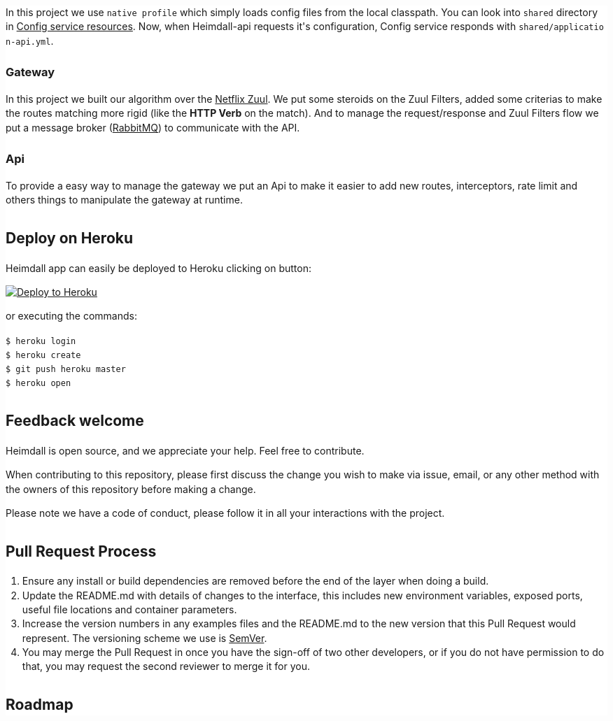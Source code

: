 In this project we use `native profile` which simply loads config files from the local classpath. You can look into `shared` directory in [Config service resources](https://ourGitHub...). Now, when Heimdall-api requests it's configuration, Config service responds with `shared/application-api.yml`.

### Gateway
In this project we built our algorithm over the [Netflix Zuul](https://github.com/Netflix/zuul). We put some steroids on the Zuul Filters, added some criterias to make the routes matching more rigid (like the **HTTP Verb** on the match). And to manage the request/response and Zuul Filters flow we put a message broker ([RabbitMQ](https://www.rabbitmq.com/)) to communicate with the API.

### Api
To provide a easy way to manage the gateway we put an Api to make it easier to add new routes, interceptors, rate limit and others things to manipulate the gateway at runtime.

## Deploy on Heroku

Heimdall app can easily be deployed to Heroku clicking on button: 

[![Deploy to Heroku](https://www.herokucdn.com/deploy/button.png)](https://heroku.com/deploy)

or executing the commands:

```sh
$ heroku login
$ heroku create
$ git push heroku master
$ heroku open
```

## Feedback welcome

Heimdall is open source, and we appreciate your help. Feel free to contribute.

When contributing to this repository, please first discuss the change you wish to make via issue,
email, or any other method with the owners of this repository before making a change. 

Please note we have a code of conduct, please follow it in all your interactions with the project.

## Pull Request Process

1. Ensure any install or build dependencies are removed before the end of the layer when doing a 
   build.
2. Update the README.md with details of changes to the interface, this includes new environment 
   variables, exposed ports, useful file locations and container parameters.
3. Increase the version numbers in any examples files and the README.md to the new version that this
   Pull Request would represent. The versioning scheme we use is [SemVer](http://semver.org/).
4. You may merge the Pull Request in once you have the sign-off of two other developers, or if you 
   do not have permission to do that, you may request the second reviewer to merge it for you.


## Roadmap

